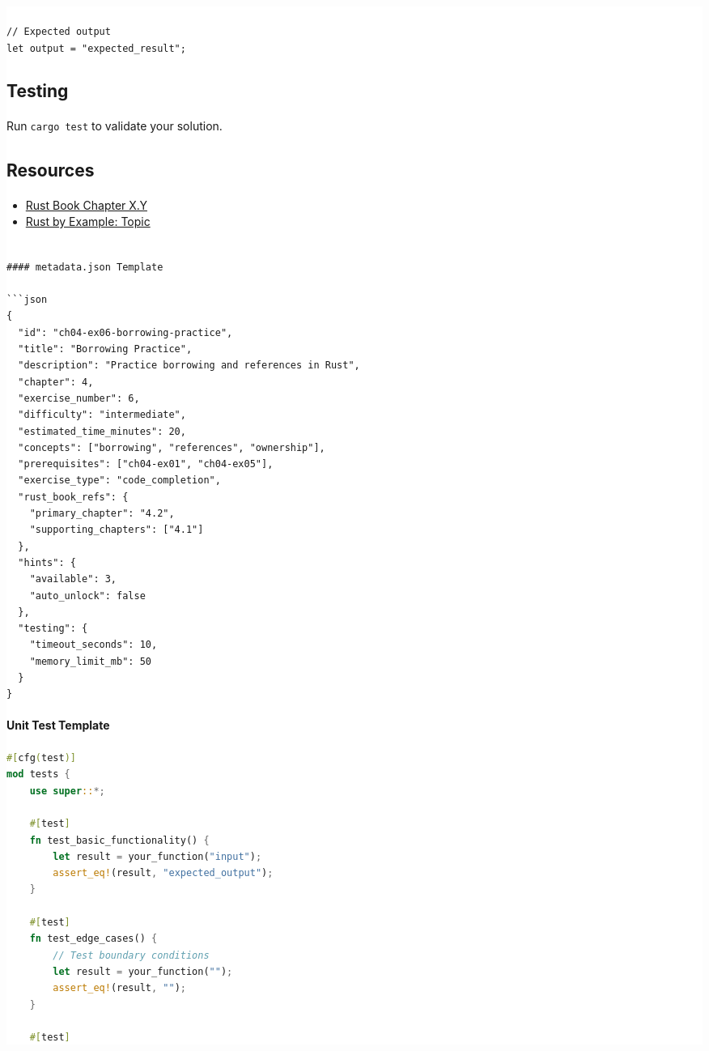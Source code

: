 ```markdown

// Expected output
let output = "expected_result";
```

## Testing
Run `cargo test` to validate your solution.

## Resources
- [Rust Book Chapter X.Y](https://doc.rust-lang.org/book/...)
- [Rust by Example: Topic](https://doc.rust-lang.org/rust-by-example/...)
```

#### metadata.json Template

```json
{
  "id": "ch04-ex06-borrowing-practice",
  "title": "Borrowing Practice",
  "description": "Practice borrowing and references in Rust",
  "chapter": 4,
  "exercise_number": 6,
  "difficulty": "intermediate",
  "estimated_time_minutes": 20,
  "concepts": ["borrowing", "references", "ownership"],
  "prerequisites": ["ch04-ex01", "ch04-ex05"],
  "exercise_type": "code_completion",
  "rust_book_refs": {
    "primary_chapter": "4.2",
    "supporting_chapters": ["4.1"]
  },
  "hints": {
    "available": 3,
    "auto_unlock": false
  },
  "testing": {
    "timeout_seconds": 10,
    "memory_limit_mb": 50
  }
}
```

#### Unit Test Template

```rust
#[cfg(test)]
mod tests {
    use super::*;

    #[test]
    fn test_basic_functionality() {
        let result = your_function("input");
        assert_eq!(result, "expected_output");
    }

    #[test]
    fn test_edge_cases() {
        // Test boundary conditions
        let result = your_function("");
        assert_eq!(result, "");
    }

    #[test]
```